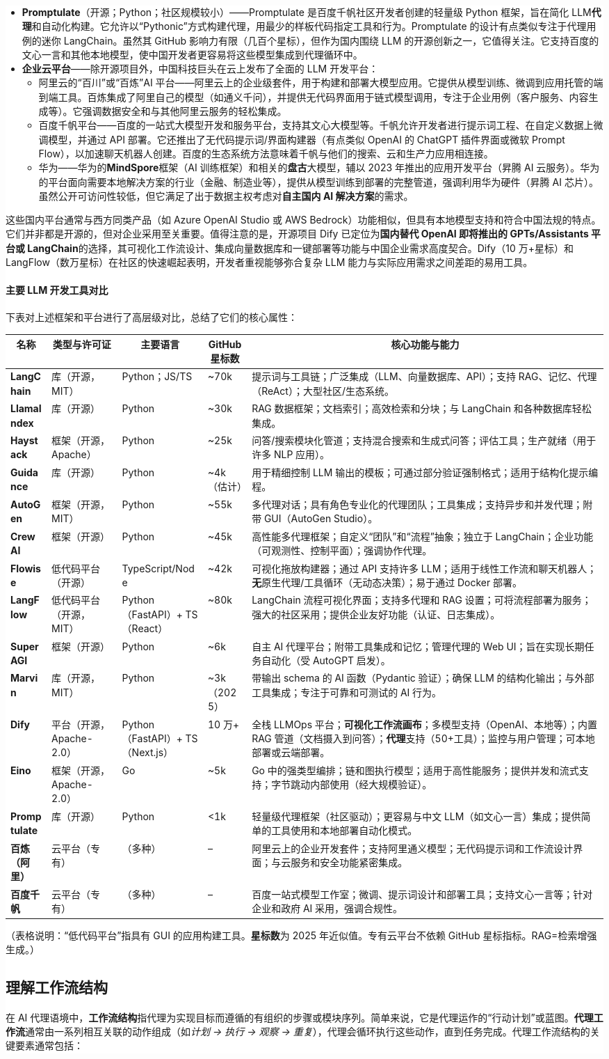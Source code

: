 -   **Promptulate**（开源；Python；社区规模较小）——Promptulate 是百度千帆社区开发者创建的轻量级 Python 框架，旨在简化 LLM**代理**和自动化构建。它允许以“Pythonic”方式构建代理，用最少的样板代码指定工具和行为。Promptulate 的设计有点类似专注于代理用例的迷你 LangChain。虽然其 GitHub 影响力有限（几百个星标），但作为国内围绕 LLM 的开源创新之一，它值得关注。它支持百度的文心一言和其他本地模型，使中国开发者更容易将这些模型集成到代理循环中。
-   **企业云平台**——除开源项目外，中国科技巨头在云上发布了全面的 LLM 开发平台：
    -   阿里云的“百川”或“百炼”AI 平台——阿里云上的企业级套件，用于构建和部署大模型应用。它提供从模型训练、微调到应用托管的端到端工具。百炼集成了阿里自己的模型（如通义千问），并提供无代码界面用于链式模型调用，专注于企业用例（客户服务、内容生成等）。它强调数据安全和与其他阿里云服务的轻松集成。
    -   百度千帆平台——百度的一站式大模型开发和服务平台，支持其文心大模型等。千帆允许开发者进行提示词工程、在自定义数据上微调模型，并通过 API 部署。它还推出了无代码提示词/界面构建器（有点类似 OpenAI 的 ChatGPT 插件界面或微软 Prompt Flow），以加速聊天机器人创建。百度的生态系统方法意味着千帆与他们的搜索、云和生产力应用相连接。
    -   华为——华为的**MindSpore**框架（AI 训练框架）和相关的**盘古**大模型，辅以 2023 年推出的应用开发平台（昇腾 AI 云服务）。华为的平台面向需要本地解决方案的行业（金融、制造业等），提供从模型训练到部署的完整管道，强调利用华为硬件（昇腾 AI 芯片）。虽然公开可访问性较低，但它满足了出于数据主权考虑对**自主国内 AI 解决方案**的需求。

这些国内平台通常与西方同类产品（如 Azure OpenAI Studio 或 AWS Bedrock）功能相似，但具有本地模型支持和符合中国法规的特点。它们并非都是开源的，但对企业采用至关重要。值得注意的是，开源项目 Dify 已定位为**国内替代 OpenAI 即将推出的 GPTs/Assistants 平台或 LangChain**的选择，其可视化工作流设计、集成向量数据库和一键部署等功能与中国企业需求高度契合。Dify（10 万+星标）和 LangFlow（数万星标）在社区的快速崛起表明，开发者重视能够弥合复杂 LLM 能力与实际应用需求之间差距的易用工具。

#### 主要 LLM 开发工具对比

下表对上述框架和平台进行了高层级对比，总结了它们的核心属性：

| **名称**         | **类型与许可证**         | **主要语言**                     | **GitHub 星标数** | **核心功能与能力**                                                                                                                                                     |
| ---------------- | ------------------------ | -------------------------------- | ----------------- | ---------------------------------------------------------------------------------------------------------------------------------------------------------------------- |
| **LangChain**    | 库（开源，MIT）          | Python；JS/TS                    | ~70k              | 提示词与工具链；广泛集成（LLM、向量数据库、API）；支持 RAG、记忆、代理（ReAct）；大型社区/生态系统。                                                                   |
| **LlamaIndex**   | 库（开源）               | Python                           | ~30k              | RAG 数据框架；文档索引；高效检索和分块；与 LangChain 和各种数据库轻松集成。                                                                                            |
| **Haystack**     | 框架（开源，Apache）     | Python                           | ~25k              | 问答/搜索模块化管道；支持混合搜索和生成式问答；评估工具；生产就绪（用于许多 NLP 应用）。                                                                               |
| **Guidance**     | 库（开源）               | Python                           | ~4k（估计）       | 用于精细控制 LLM 输出的模板；可通过部分验证强制格式；适用于结构化提示编程。                                                                                            |
| **AutoGen**      | 框架（开源，MIT）        | Python                           | ~55k              | 多代理对话；具有角色专业化的代理团队；工具集成；支持异步和并发代理；附带 GUI（AutoGen Studio）。                                                                       |
| **CrewAI**       | 框架（开源）             | Python                           | ~45k              | 高性能多代理框架；自定义“团队”和“流程”抽象；独立于 LangChain；企业功能（可观测性、控制平面）；强调协作代理。                                                           |
| **Flowise**      | 低代码平台（开源）       | TypeScript/Node                  | ~42k              | 可视化拖放构建器；通过 API 支持许多 LLM；适用于线性工作流和聊天机器人；**无**原生代理/工具循环（无动态决策）；易于通过 Docker 部署。                                   |
| **LangFlow**     | 低代码平台（开源，MIT）  | Python（FastAPI）+ TS（React）   | ~80k              | LangChain 流程可视化界面；支持多代理和 RAG 设置；可将流程部署为服务；强大的社区采用；提供企业友好功能（认证、日志集成）。                                              |
| **SuperAGI**     | 框架（开源）             | Python                           | ~6k               | 自主 AI 代理平台；附带工具集成和记忆；管理代理的 Web UI；旨在实现长期任务自动化（受 AutoGPT 启发）。                                                                   |
| **Marvin**       | 库（开源，MIT）          | Python                           | ~3k（2025）       | 带输出 schema 的 AI 函数（Pydantic 验证）；确保 LLM 的结构化输出；与外部工具集成；专注于可靠和可测试的 AI 行为。                                                       |
| **Dify**         | 平台（开源，Apache-2.0） | Python（FastAPI）+ TS（Next.js） | 10 万+            | 全栈 LLMOps 平台；**可视化工作流画布**；多模型支持（OpenAI、本地等）；内置 RAG 管道（文档摄入到问答）；**代理**支持（50+工具）；监控与用户管理；可本地部署或云端部署。 |
| **Eino**         | 框架（开源，Apache-2.0） | Go                               | ~5k               | Go 中的强类型编排；链和图执行模型；适用于高性能服务；提供并发和流式支持；字节跳动内部使用（经大规模验证）。                                                            |
| **Promptulate**  | 库（开源）               | Python                           | <1k               | 轻量级代理框架（社区驱动）；更容易与中文 LLM（如文心一言）集成；提供简单的工具使用和本地部署自动化模式。                                                               |
| **百炼（阿里）** | 云平台（专有）           | （多种）                         | –                 | 阿里云上的企业开发套件；支持阿里通义模型；无代码提示词和工作流设计界面；与云服务和安全功能紧密集成。                                                                   |
| **百度千帆**     | 云平台（专有）           | （多种）                         | –                 | 百度一站式模型工作室；微调、提示词设计和部署工具；支持文心一言等；针对企业和政府 AI 采用，强调合规性。                                                                 |

（表格说明：“低代码平台”指具有 GUI 的应用构建工具。**星标数**为 2025 年近似值。专有云平台不依赖 GitHub 星标指标。RAG=检索增强生成。）

## 理解工作流结构

在 AI 代理语境中，**工作流结构**指代理为实现目标而遵循的有组织的步骤或模块序列。简单来说，它是代理运作的“行动计划”或蓝图。**代理工作流**通常由一系列相互关联的动作组成（如*计划 → 执行 → 观察 → 重复*），代理会循环执行这些动作，直到任务完成。代理工作流结构的关键要素通常包括：
